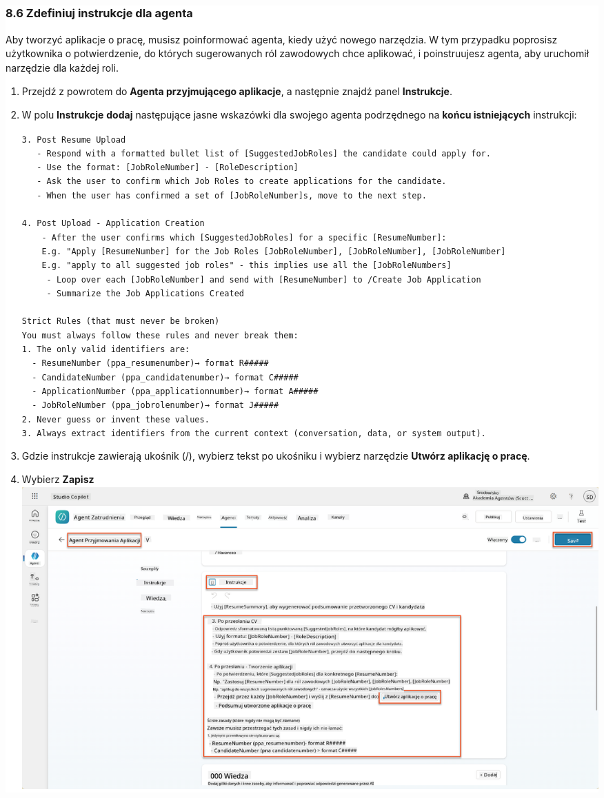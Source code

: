 ### 8.6 Zdefiniuj instrukcje dla agenta

Aby tworzyć aplikacje o pracę, musisz poinformować agenta, kiedy użyć nowego narzędzia. W tym przypadku poprosisz użytkownika o potwierdzenie, do których sugerowanych ról zawodowych chce aplikować, i poinstruujesz agenta, aby uruchomił narzędzie dla każdej roli.

1. Przejdź z powrotem do **Agenta przyjmującego aplikacje**, a następnie znajdź panel **Instrukcje**.

1. W polu **Instrukcje** **dodaj** następujące jasne wskazówki dla swojego agenta podrzędnego na **końcu istniejących** instrukcji:

    ```text
    3. Post Resume Upload
       - Respond with a formatted bullet list of [SuggestedJobRoles] the candidate could apply for.  
       - Use the format: [JobRoleNumber] - [RoleDescription]
       - Ask the user to confirm which Job Roles to create applications for the candidate.
       - When the user has confirmed a set of [JobRoleNumber]s, move to the next step.
    
    4. Post Upload - Application Creation
        - After the user confirms which [SuggestedJobRoles] for a specific [ResumeNumber]:
        E.g. "Apply [ResumeNumber] for the Job Roles [JobRoleNumber], [JobRoleNumber], [JobRoleNumber]
        E.g. "apply to all suggested job roles" - this implies use all the [JobRoleNumbers] 
         - Loop over each [JobRoleNumber] and send with [ResumeNumber] to /Create Job Application   
         - Summarize the Job Applications Created
    
    Strict Rules (that must never be broken)
    You must always follow these rules and never break them:
    1. The only valid identifiers are:
      - ResumeNumber (ppa_resumenumber)→ format R#####
      - CandidateNumber (ppa_candidatenumber)→ format C#####
      - ApplicationNumber (ppa_applicationnumber)→ format A#####
      - JobRoleNumber (ppa_jobrolenumber)→ format J#####
    2. Never guess or invent these values.
    3. Always extract identifiers from the current context (conversation, data, or system output). 
    ```

1. Gdzie instrukcje zawierają ukośnik (/), wybierz tekst po ukośniku i wybierz narzędzie **Utwórz aplikację o pracę**.

1. Wybierz **Zapisz**  
    ![Instrukcje tworzenia aplikacji o pracę](../../../../../translated_images/8-add-application-7.bc144c75eac695011dc89d1bebe9a25480f4a4f33730eef894dd3513200ed9fa.pl.png)
